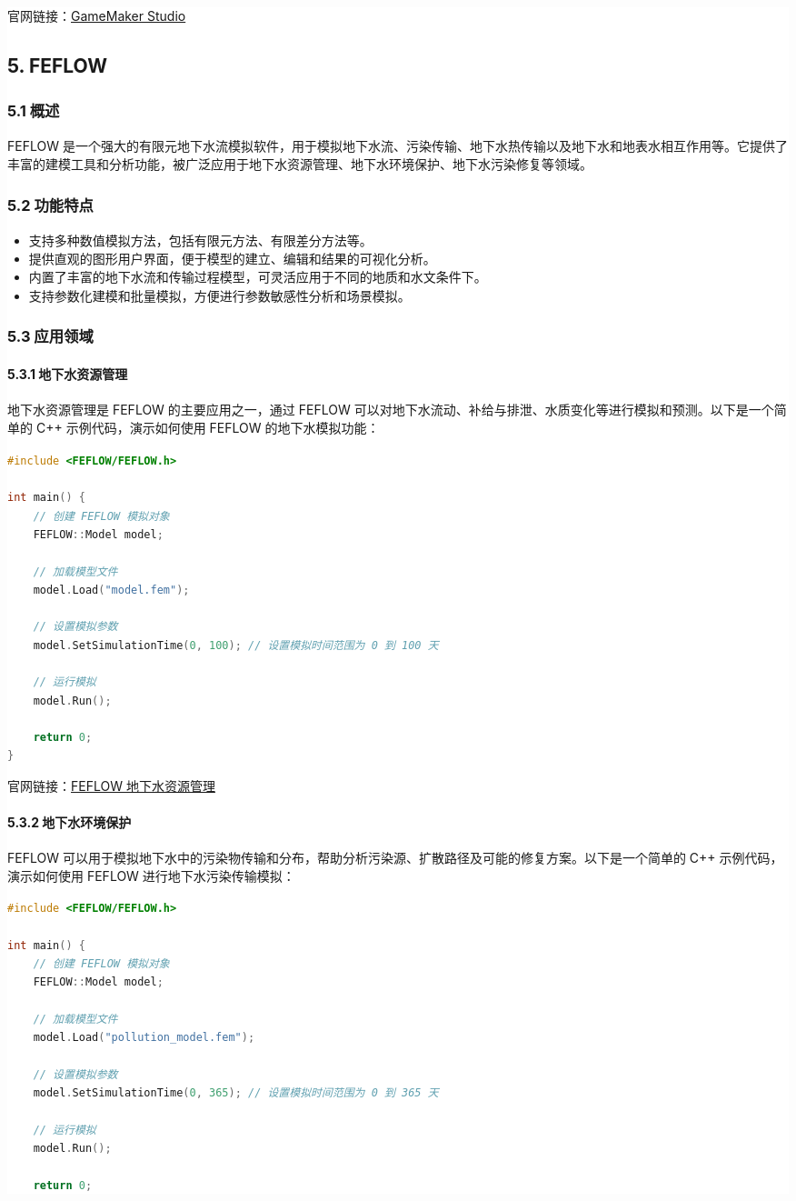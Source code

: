官网链接：[GameMaker Studio](https://www.yoyogames.com/gamemaker)

## 5. FEFLOW

### 5.1 概述

FEFLOW 是一个强大的有限元地下水流模拟软件，用于模拟地下水流、污染传输、地下水热传输以及地下水和地表水相互作用等。它提供了丰富的建模工具和分析功能，被广泛应用于地下水资源管理、地下水环境保护、地下水污染修复等领域。

### 5.2 功能特点

- 支持多种数值模拟方法，包括有限元方法、有限差分方法等。
- 提供直观的图形用户界面，便于模型的建立、编辑和结果的可视化分析。
- 内置了丰富的地下水流和传输过程模型，可灵活应用于不同的地质和水文条件下。
- 支持参数化建模和批量模拟，方便进行参数敏感性分析和场景模拟。

### 5.3 应用领域

#### 5.3.1 地下水资源管理

地下水资源管理是 FEFLOW 的主要应用之一，通过 FEFLOW 可以对地下水流动、补给与排泄、水质变化等进行模拟和预测。以下是一个简单的 C++ 示例代码，演示如何使用 FEFLOW 的地下水模拟功能：

```cpp
#include <FEFLOW/FEFLOW.h>

int main() {
    // 创建 FEFLOW 模拟对象
    FEFLOW::Model model;

    // 加载模型文件
    model.Load("model.fem");

    // 设置模拟参数
    model.SetSimulationTime(0, 100); // 设置模拟时间范围为 0 到 100 天

    // 运行模拟
    model.Run();

    return 0;
}
```

官网链接：[FEFLOW 地下水资源管理](https://www.feflow.info/zh_CN/applications/groundwater-management.html)

#### 5.3.2 地下水环境保护

FEFLOW 可以用于模拟地下水中的污染物传输和分布，帮助分析污染源、扩散路径及可能的修复方案。以下是一个简单的 C++ 示例代码，演示如何使用 FEFLOW 进行地下水污染传输模拟：

```cpp
#include <FEFLOW/FEFLOW.h>

int main() {
    // 创建 FEFLOW 模拟对象
    FEFLOW::Model model;

    // 加载模型文件
    model.Load("pollution_model.fem");

    // 设置模拟参数
    model.SetSimulationTime(0, 365); // 设置模拟时间范围为 0 到 365 天

    // 运行模拟
    model.Run();

    return 0;
```